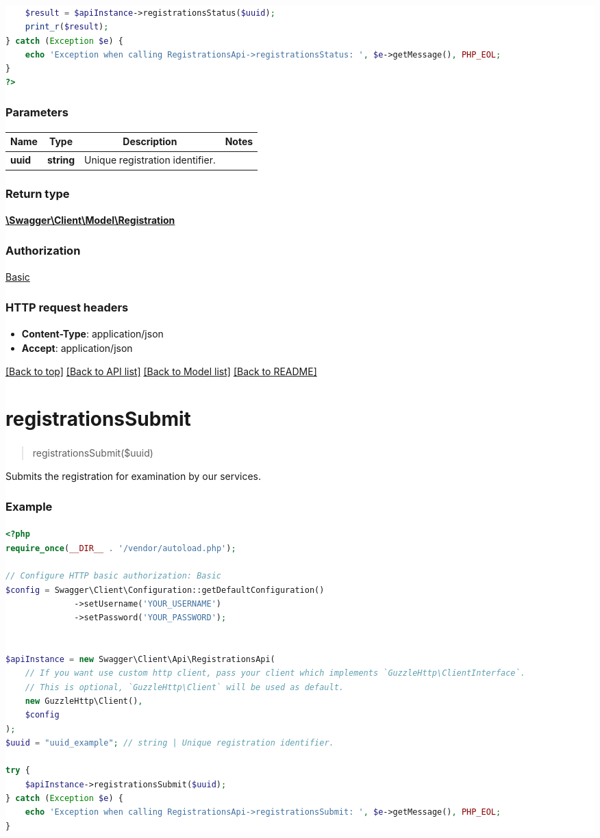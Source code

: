 ```php
    $result = $apiInstance->registrationsStatus($uuid);
    print_r($result);
} catch (Exception $e) {
    echo 'Exception when calling RegistrationsApi->registrationsStatus: ', $e->getMessage(), PHP_EOL;
}
?>
```

### Parameters

Name | Type | Description  | Notes
------------- | ------------- | ------------- | -------------
 **uuid** | **string**| Unique registration identifier. |

### Return type

[**\Swagger\Client\Model\Registration**](../Model/Registration.md)

### Authorization

[Basic](../../README.md#Basic)

### HTTP request headers

 - **Content-Type**: application/json
 - **Accept**: application/json

[[Back to top]](#) [[Back to API list]](../../README.md#documentation-for-api-endpoints) [[Back to Model list]](../../README.md#documentation-for-models) [[Back to README]](../../README.md)

# **registrationsSubmit**
> registrationsSubmit($uuid)

Submits the registration for examination by our services.



### Example
```php
<?php
require_once(__DIR__ . '/vendor/autoload.php');

// Configure HTTP basic authorization: Basic
$config = Swagger\Client\Configuration::getDefaultConfiguration()
              ->setUsername('YOUR_USERNAME')
              ->setPassword('YOUR_PASSWORD');


$apiInstance = new Swagger\Client\Api\RegistrationsApi(
    // If you want use custom http client, pass your client which implements `GuzzleHttp\ClientInterface`.
    // This is optional, `GuzzleHttp\Client` will be used as default.
    new GuzzleHttp\Client(),
    $config
);
$uuid = "uuid_example"; // string | Unique registration identifier.

try {
    $apiInstance->registrationsSubmit($uuid);
} catch (Exception $e) {
    echo 'Exception when calling RegistrationsApi->registrationsSubmit: ', $e->getMessage(), PHP_EOL;
}
```